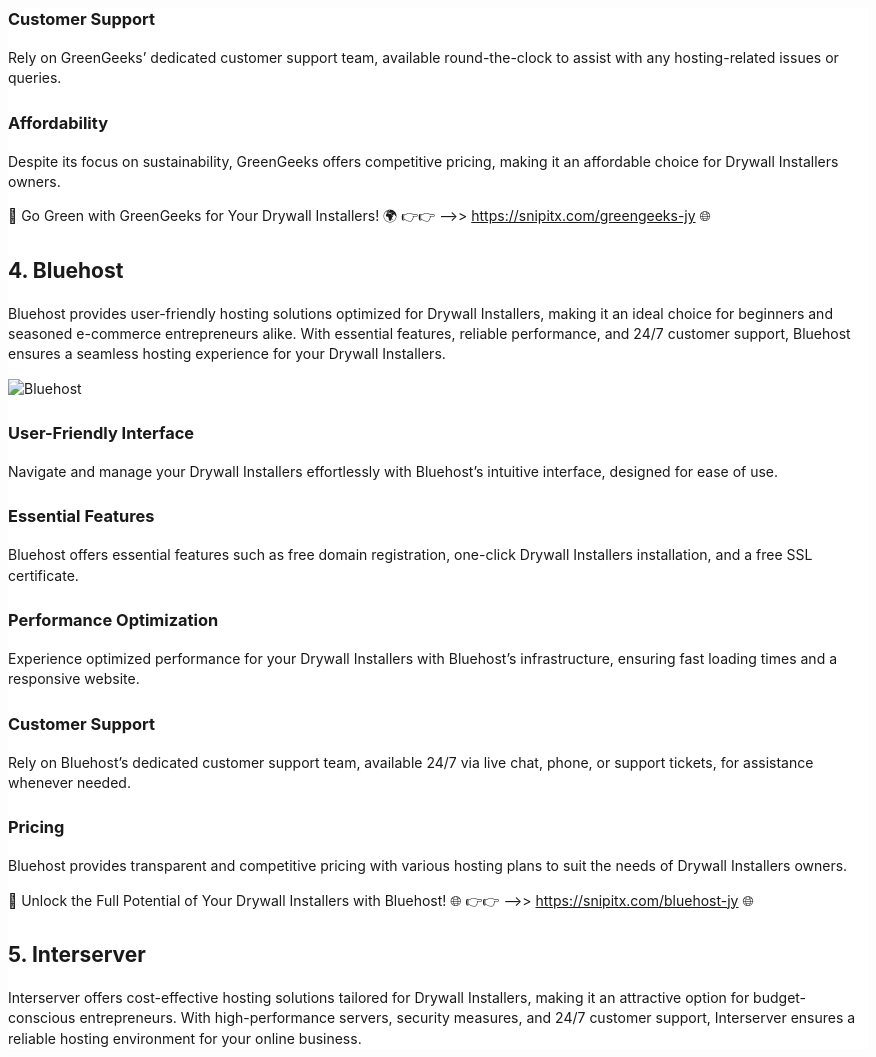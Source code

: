 ### Customer Support
Rely on GreenGeeks’ dedicated customer support team, available round-the-clock to assist with any hosting-related issues or queries.

### Affordability
Despite its focus on sustainability, GreenGeeks offers competitive pricing, making it an affordable choice for Drywall Installers owners.

🌿 Go Green with GreenGeeks for Your Drywall Installers! 🌍
👉👉 -->> https://snipitx.com/greengeeks-jy 🌐

## 4. Bluehost

Bluehost provides user-friendly hosting solutions optimized for Drywall Installers, making it an ideal choice for beginners and seasoned e-commerce entrepreneurs alike. With essential features, reliable performance, and 24/7 customer support, Bluehost ensures a seamless hosting experience for your Drywall Installers.

![Bluehost](https://i.imgur.com/PasFF9E.jpeg "Bluehost Hosting")

### User-Friendly Interface
Navigate and manage your Drywall Installers effortlessly with Bluehost’s intuitive interface, designed for ease of use.

### Essential Features
Bluehost offers essential features such as free domain registration, one-click Drywall Installers installation, and a free SSL certificate.

### Performance Optimization
Experience optimized performance for your Drywall Installers with Bluehost’s infrastructure, ensuring fast loading times and a responsive website.

### Customer Support
Rely on Bluehost’s dedicated customer support team, available 24/7 via live chat, phone, or support tickets, for assistance whenever needed.

### Pricing
Bluehost provides transparent and competitive pricing with various hosting plans to suit the needs of Drywall Installers owners.

🚀 Unlock the Full Potential of Your Drywall Installers with Bluehost! 🌐
👉👉 -->> https://snipitx.com/bluehost-jy 🌐

## 5. Interserver

Interserver offers cost-effective hosting solutions tailored for Drywall Installers, making it an attractive option for budget-conscious entrepreneurs. With high-performance servers, security measures, and 24/7 customer support, Interserver ensures a reliable hosting environment for your online business.
